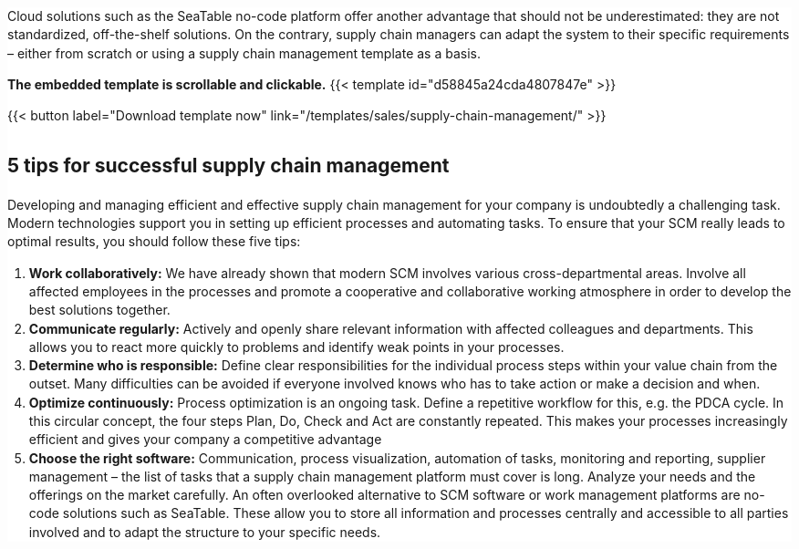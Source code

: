 Cloud solutions such as the SeaTable no-code platform offer another advantage that should not be underestimated: they are not standardized, off-the-shelf solutions. On the contrary, supply chain managers can adapt the system to their specific requirements – either from scratch or using a supply chain management template as a basis.

**The embedded template is scrollable and clickable.**
{{< template id="d58845a24cda4807847e" >}}

{{< button label="Download template now" link="/templates/sales/supply-chain-management/" >}}

## 5 tips for successful supply chain management

Developing and managing efficient and effective supply chain management for your company is undoubtedly a challenging task. Modern technologies support you in setting up efficient processes and automating tasks. To ensure that your SCM really leads to optimal results, you should follow these five tips:

1. **Work collaboratively:** We have already shown that modern SCM involves various cross-departmental areas. Involve all affected employees in the processes and promote a cooperative and collaborative working atmosphere in order to develop the best solutions together.  
2. **Communicate regularly:** Actively and openly share relevant information with affected colleagues and departments. This allows you to react more quickly to problems and identify weak points in your processes.
3. **Determine who is responsible:** Define clear responsibilities for the individual process steps within your value chain from the outset. Many difficulties can be avoided if everyone involved knows who has to take action or make a decision and when.
4. **Optimize continuously:** Process optimization is an ongoing task. Define a repetitive workflow for this, e.g. the PDCA cycle. In this circular concept, the four steps Plan, Do, Check and Act are constantly repeated. This makes your processes increasingly efficient and gives your company a competitive advantage
5. **Choose the right software:** Communication, process visualization, automation of tasks, monitoring and reporting, supplier management – the list of tasks that a supply chain management platform must cover is long. Analyze your needs and the offerings on the market carefully. An often overlooked alternative to SCM software or work management platforms are no-code solutions such as SeaTable. These allow you to store all information and processes centrally and accessible to all parties involved and to adapt the structure to your specific needs.  
